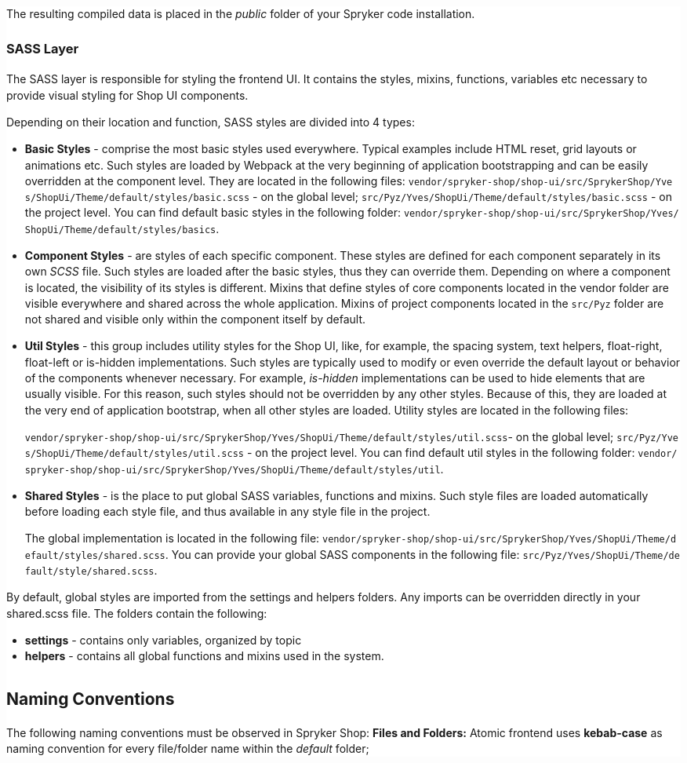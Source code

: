 The resulting compiled data is placed in the *public* folder of your Spryker code installation.

### SASS Layer
The SASS layer is responsible for styling the frontend UI. It contains the styles, mixins, functions, variables etc necessary to provide visual styling for Shop UI components.

Depending on their location and function, SASS styles are divided into 4 types:

* **Basic Styles** - comprise the most basic styles used everywhere. Typical examples include HTML reset, grid layouts or animations etc. Such styles are loaded by Webpack at the very beginning of application bootstrapping and can be easily overridden at the component level. They are located in the following files: 
    `vendor/spryker-shop/shop-ui/src/SprykerShop/Yves/ShopUi/Theme/default/styles/basic.scss`
        - on the global level;
      `src/Pyz/Yves/ShopUi/Theme/default/styles/basic.scss` - on the project level.
      You can find default basic styles in the following folder: `vendor/spryker-shop/shop-ui/src/SprykerShop/Yves/ShopUi/Theme/default/styles/basics`.
      
* **Component Styles** - are styles of each specific component. These styles are defined for each component separately in its own *SCSS* file. Such styles are loaded after the basic styles, thus they can override them. Depending on where a component is located, the visibility of its styles is different. Mixins that define styles of core components located in the vendor folder are visible everywhere and shared across the whole application. Mixins of project components located in the `src/Pyz` folder are not shared and visible only within the component itself by default.
* **Util Styles** - this group includes utility styles for the Shop UI, like, for example, the spacing system, text helpers, float-right, float-left or is-hidden implementations. Such styles are typically used to modify or even override the default layout or behavior of the components whenever necessary. For example, *is-hidden* implementations can be used to hide elements that are usually visible. For this reason, such styles should not be overridden by any other styles. Because of this, they are loaded at the very end of application bootstrap, when all other styles are loaded. Utility styles are located in the following files:

    `vendor/spryker-shop/shop-ui/src/SprykerShop/Yves/ShopUi/Theme/default/styles/util.scss`- on the global level;
    `src/Pyz/Yves/ShopUi/Theme/default/styles/util.scss` - on the project level.
    You can find default util styles in the following folder: `vendor/spryker-shop/shop-ui/src/SprykerShop/Yves/ShopUi/Theme/default/styles/util`.
    

* **Shared Styles** - is the place to put global SASS variables, functions and mixins. Such style files are loaded automatically before loading each style file, and thus available in any style file in the project.

    The global implementation is located in the following file: `vendor/spryker-shop/shop-ui/src/SprykerShop/Yves/ShopUi/Theme/default/styles/shared.scss`.
    You can provide your global SASS components in the following file:  `src/Pyz/Yves/ShopUi/Theme/default/style/shared.scss`.
    
By default, global styles are imported from the settings and helpers folders. Any imports can be overridden directly in your shared.scss file. The folders contain the following:

* **settings** - contains only variables, organized by topic
* **helpers** - contains all global functions and mixins used in the system.
        
## Naming Conventions
The following naming conventions must be observed in Spryker Shop:
**Files and Folders:**
Atomic frontend uses **kebab-case** as naming convention for every file/folder name within the *default* folder;
